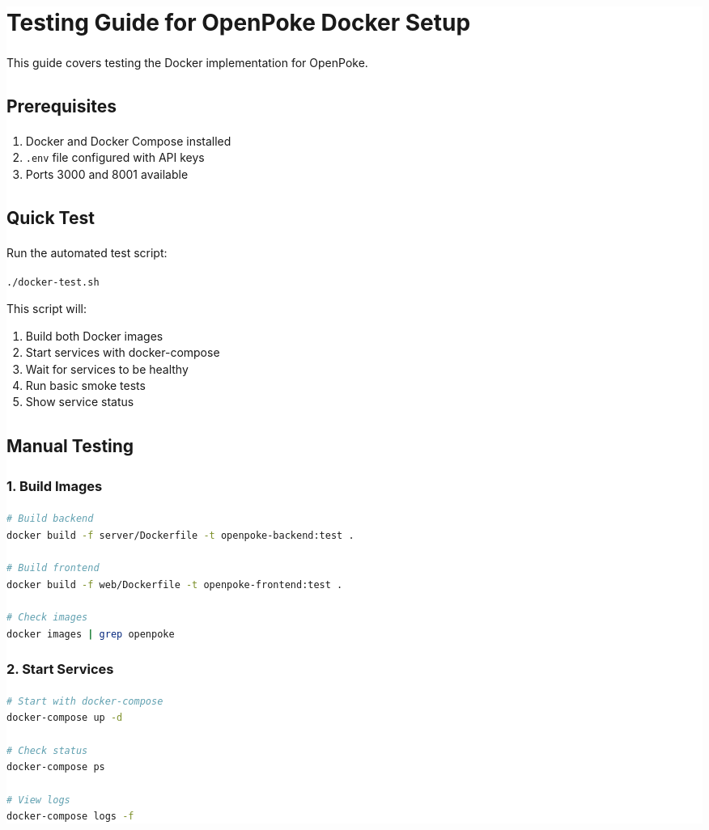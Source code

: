 # Testing Guide for OpenPoke Docker Setup

This guide covers testing the Docker implementation for OpenPoke.

## Prerequisites

1. Docker and Docker Compose installed
2. `.env` file configured with API keys
3. Ports 3000 and 8001 available

## Quick Test

Run the automated test script:

```bash
./docker-test.sh
```

This script will:
1. Build both Docker images
2. Start services with docker-compose
3. Wait for services to be healthy
4. Run basic smoke tests
5. Show service status

## Manual Testing

### 1. Build Images

```bash
# Build backend
docker build -f server/Dockerfile -t openpoke-backend:test .

# Build frontend  
docker build -f web/Dockerfile -t openpoke-frontend:test .

# Check images
docker images | grep openpoke
```

### 2. Start Services

```bash
# Start with docker-compose
docker-compose up -d

# Check status
docker-compose ps

# View logs
docker-compose logs -f
```
